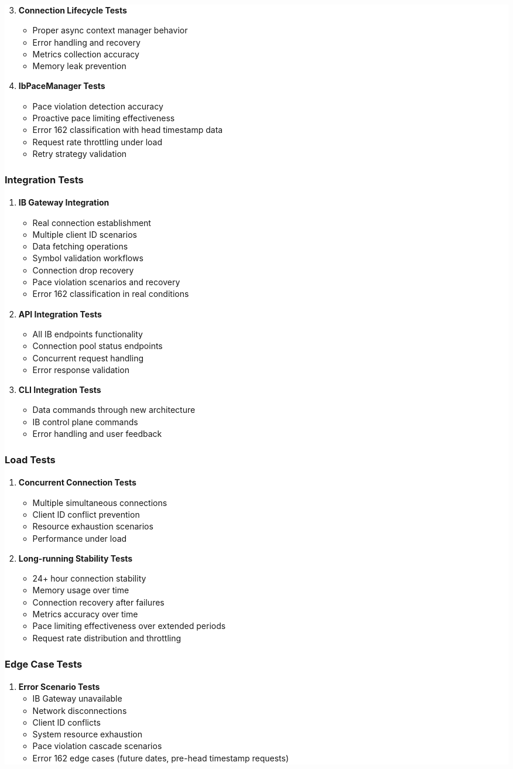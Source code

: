 3. **Connection Lifecycle Tests**
   - Proper async context manager behavior
   - Error handling and recovery
   - Metrics collection accuracy
   - Memory leak prevention

4. **IbPaceManager Tests**
   - Pace violation detection accuracy
   - Proactive pace limiting effectiveness
   - Error 162 classification with head timestamp data
   - Request rate throttling under load
   - Retry strategy validation

### Integration Tests
1. **IB Gateway Integration**
   - Real connection establishment
   - Multiple client ID scenarios
   - Data fetching operations
   - Symbol validation workflows
   - Connection drop recovery
   - Pace violation scenarios and recovery
   - Error 162 classification in real conditions

2. **API Integration Tests**
   - All IB endpoints functionality
   - Connection pool status endpoints
   - Concurrent request handling
   - Error response validation

3. **CLI Integration Tests**
   - Data commands through new architecture
   - IB control plane commands
   - Error handling and user feedback

### Load Tests
1. **Concurrent Connection Tests**
   - Multiple simultaneous connections
   - Client ID conflict prevention
   - Resource exhaustion scenarios
   - Performance under load

2. **Long-running Stability Tests**
   - 24+ hour connection stability
   - Memory usage over time
   - Connection recovery after failures
   - Metrics accuracy over time
   - Pace limiting effectiveness over extended periods
   - Request rate distribution and throttling

### Edge Case Tests
1. **Error Scenario Tests**
   - IB Gateway unavailable
   - Network disconnections
   - Client ID conflicts
   - System resource exhaustion
   - Pace violation cascade scenarios
   - Error 162 edge cases (future dates, pre-head timestamp requests)
